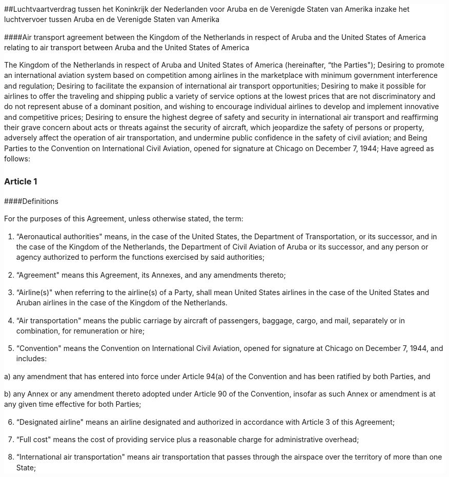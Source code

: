 <meta http-equiv='Content-Type' content='text/html; charset=utf-8' />

##Luchtvaartverdrag tussen het Koninkrijk der Nederlanden voor Aruba en de Verenigde Staten van Amerika inzake het luchtvervoer tussen Aruba en de Verenigde Staten van Amerika

####Air transport agreement between the Kingdom of the Netherlands in respect of Aruba and the United States of America relating to air transport between Aruba and the United States of America

The Kingdom of the Netherlands in respect of Aruba and United States of America (hereinafter, “the Parties"); Desiring to promote an international aviation system based on competition among airlines in the marketplace with minimum government interference and regulation; Desiring to facilitate the expansion of international air transport opportunities; Desiring to make it possible for airlines to offer the traveling and shipping public a variety of service options at the lowest prices that are not discriminatory and do not represent abuse of a dominant position, and wishing to encourage individual airlines to develop and implement innovative and competitive prices; Desiring to ensure the highest degree of safety and security in international air transport and reaffirming their grave concern about acts or threats against the security of aircraft, which jeopardize the safety of persons or property, adversely affect the operation of air transportation, and undermine public confidence in the safety of civil aviation; and Being Parties to the Convention on International Civil Aviation, opened for signature at Chicago on December 7, 1944; Have agreed as follows:     

### Article  1  

####Definitions

For the purposes of this Agreement, unless otherwise stated, the term:

1.  “Aeronautical authorities" means, in the case of the United States, the Department of Transportation, or its successor, and in the case of the Kingdom of the Netherlands, the Department of Civil Aviation of Aruba or its successor, and any person or agency authorized to perform the functions exercised by said authorities;  

2.  “Agreement" means this Agreement, its Annexes, and any amendments thereto;  

3.  “Airline(s)" when referring to the airline(s) of a Party, shall mean United States airlines in the case of the United States and Aruban airlines in the case of the Kingdom of the Netherlands.  

4.  “Air transportation" means the public carriage by aircraft of passengers, baggage, cargo, and mail, separately or in combination, for remuneration or hire;  

5.  “Convention" means the Convention on International Civil Aviation, opened for signature at Chicago on December 7, 1944, and includes: 

a) any amendment that has entered into force under Article 94(a) of the Convention and has been ratified by both Parties, and  

b) any Annex or any amendment thereto adopted under Article 90 of the Convention, insofar as such Annex or amendment is at any given time effective for both Parties;  

6.  “Designated airline" means an airline designated and authorized in accordance with Article 3 of this Agreement;  

7.  “Full cost" means the cost of providing service plus a reasonable charge for administrative overhead;  

8.  “International air transportation" means air transportation that passes through the airspace over the territory of more than one State;  
